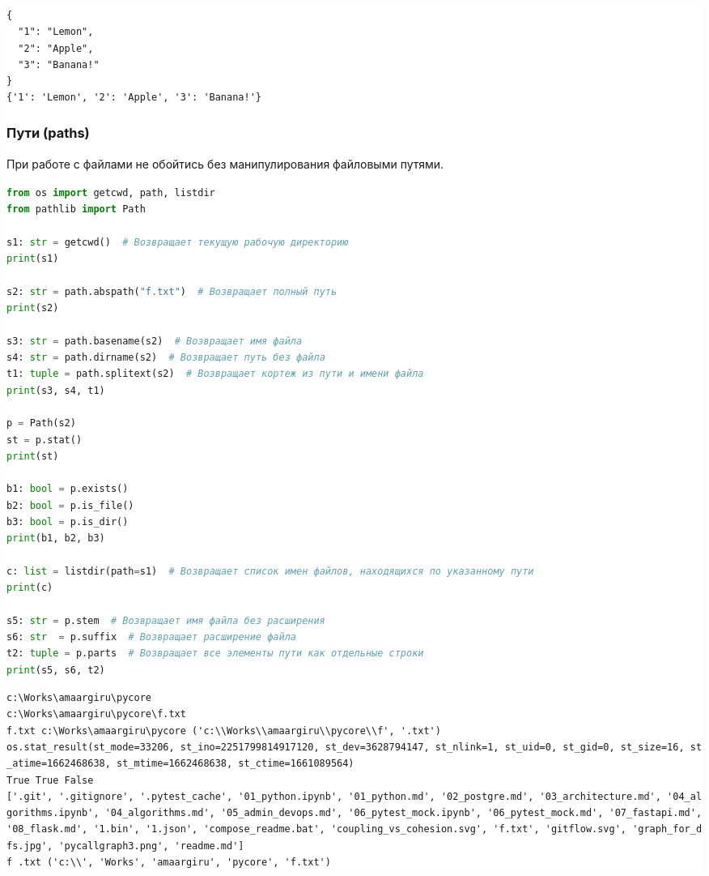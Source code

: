 ```python

```

    {
      "1": "Lemon",
      "2": "Apple",
      "3": "Banana!"
    }
    {'1': 'Lemon', '2': 'Apple', '3': 'Banana!'}
    

### Пути (paths)

При работе с файлами не обойтись без манипулирования файловыми путями.


```python
from os import getcwd, path, listdir
from pathlib import Path

s1: str = getcwd()  # Возвращает текущую рабочую директорию
print(s1)

s2: str = path.abspath("f.txt")  # Возвращает полный путь
print(s2)

s3: str = path.basename(s2)  # Возвращает имя файла
s4: str = path.dirname(s2)  # Возвращает путь без файла
t1: tuple = path.splitext(s2)  # Возвращает кортеж из пути и имени файла
print(s3, s4, t1)

p = Path(s2)
st = p.stat()
print(st)

b1: bool = p.exists()
b2: bool = p.is_file()
b3: bool = p.is_dir()
print(b1, b2, b3)

c: list = listdir(path=s1)  # Возвращает список имен файлов, находящихся по указанному пути
print(c)

s5: str = p.stem  # Возвращает имя файла без расширения
s6: str  = p.suffix  # Возвращает расширение файла
t2: tuple = p.parts  # Возвращает все элементы пути как отдельные строки
print(s5, s6, t2)
```

    c:\Works\amaargiru\pycore
    c:\Works\amaargiru\pycore\f.txt
    f.txt c:\Works\amaargiru\pycore ('c:\\Works\\amaargiru\\pycore\\f', '.txt')
    os.stat_result(st_mode=33206, st_ino=2251799814917120, st_dev=3628794147, st_nlink=1, st_uid=0, st_gid=0, st_size=16, st_atime=1662468638, st_mtime=1662468638, st_ctime=1661089564)
    True True False
    ['.git', '.gitignore', '.pytest_cache', '01_python.ipynb', '01_python.md', '02_postgre.md', '03_architecture.md', '04_algorithms.ipynb', '04_algorithms.md', '05_admin_devops.md', '06_pytest_mock.ipynb', '06_pytest_mock.md', '07_fastapi.md', '08_flask.md', '1.bin', '1.json', 'compose_readme.bat', 'coupling_vs_cohesion.svg', 'f.txt', 'gitflow.svg', 'graph_for_dfs.jpg', 'pycallgraph3.png', 'readme.md']
    f .txt ('c:\\', 'Works', 'amaargiru', 'pycore', 'f.txt')
    